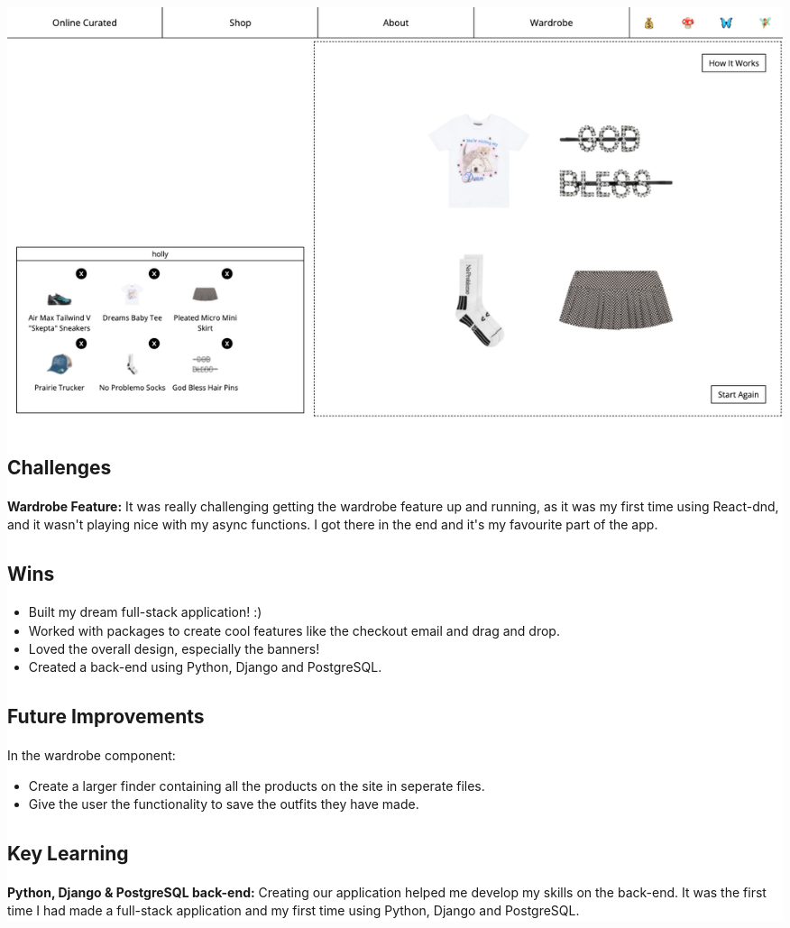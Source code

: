 ![Wardrobe Functionality](/assets/wardrobe2.png)

## Challenges

**Wardrobe Feature:** It was really challenging getting the wardrobe feature up and running, as it was my first time using React-dnd, and it wasn't playing nice with my async functions. I got there in the end and it's my favourite part of the app.

## Wins 

* Built my dream full-stack application! :) 
* Worked with packages to create cool features like the checkout email and drag and drop.
* Loved the overall design, especially the banners!
* Created a back-end using Python, Django and PostgreSQL.

## Future Improvements

In the wardrobe component:

* Create a larger finder containing all the products on the site in seperate files.
* Give the user the functionality to save the outfits they have made.

## Key Learning

**Python, Django & PostgreSQL back-end:** Creating our application helped me develop my skills on the back-end. It was the first time I had made a full-stack application and my first time using Python, Django and PostgreSQL.
